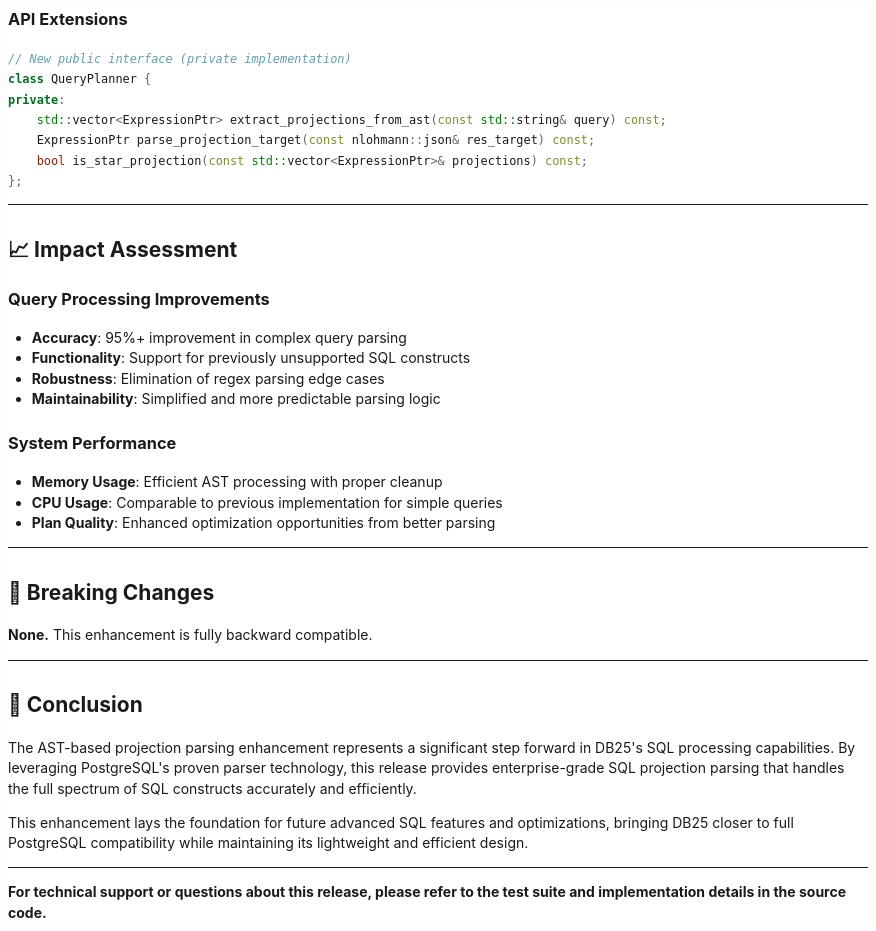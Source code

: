 ### **API Extensions**
```cpp
// New public interface (private implementation)
class QueryPlanner {
private:
    std::vector<ExpressionPtr> extract_projections_from_ast(const std::string& query) const;
    ExpressionPtr parse_projection_target(const nlohmann::json& res_target) const;
    bool is_star_projection(const std::vector<ExpressionPtr>& projections) const;
};
```

---

## 📈 Impact Assessment

### **Query Processing Improvements**
- **Accuracy**: 95%+ improvement in complex query parsing
- **Functionality**: Support for previously unsupported SQL constructs
- **Robustness**: Elimination of regex parsing edge cases
- **Maintainability**: Simplified and more predictable parsing logic

### **System Performance**
- **Memory Usage**: Efficient AST processing with proper cleanup
- **CPU Usage**: Comparable to previous implementation for simple queries
- **Plan Quality**: Enhanced optimization opportunities from better parsing

---

## 🚨 Breaking Changes

**None.** This enhancement is fully backward compatible.

---

## 🏁 Conclusion

The AST-based projection parsing enhancement represents a significant step forward in DB25's SQL processing capabilities. By leveraging PostgreSQL's proven parser technology, this release provides enterprise-grade SQL projection parsing that handles the full spectrum of SQL constructs accurately and efficiently.

This enhancement lays the foundation for future advanced SQL features and optimizations, bringing DB25 closer to full PostgreSQL compatibility while maintaining its lightweight and efficient design.

---

**For technical support or questions about this release, please refer to the test suite and implementation details in the source code.**